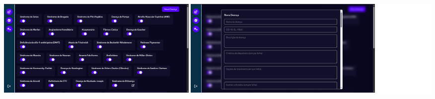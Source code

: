 <img src="./readme/web/image 5.png" alt="@duck_web" height="180">
<img src="./readme/web/image 6.png" alt="@duck_web" height="180">